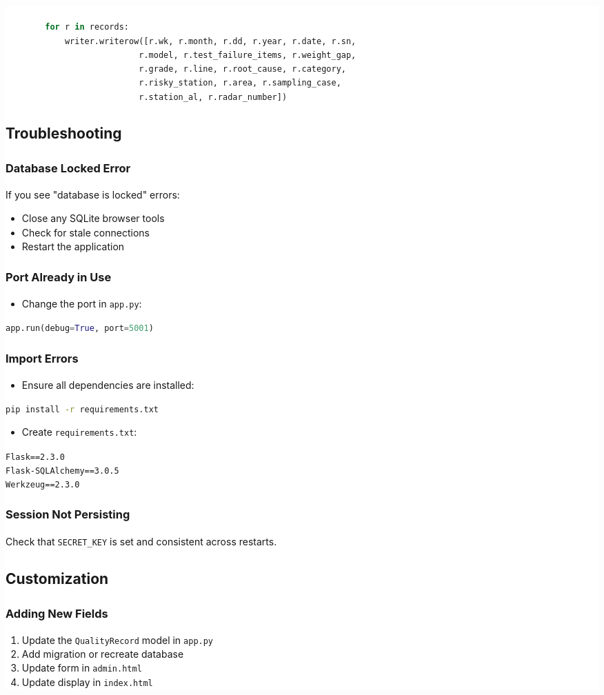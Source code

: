 ```python
        
        for r in records:
            writer.writerow([r.wk, r.month, r.dd, r.year, r.date, r.sn,
                           r.model, r.test_failure_items, r.weight_gap,
                           r.grade, r.line, r.root_cause, r.category,
                           r.risky_station, r.area, r.sampling_case,
                           r.station_al, r.radar_number])
```

## Troubleshooting

### Database Locked Error

If you see "database is locked" errors:
- Close any SQLite browser tools
- Check for stale connections
- Restart the application

### Port Already in Use

- Change the port in `app.py`:
```python
app.run(debug=True, port=5001)
```

### Import Errors

- Ensure all dependencies are installed:
```bash
pip install -r requirements.txt
```

- Create `requirements.txt`:
```
Flask==2.3.0
Flask-SQLAlchemy==3.0.5
Werkzeug==2.3.0
```

### Session Not Persisting

Check that `SECRET_KEY` is set and consistent across restarts.

## Customization

### Adding New Fields

1. Update the `QualityRecord` model in `app.py`
2. Add migration or recreate database
3. Update form in `admin.html`
4. Update display in `index.html`
